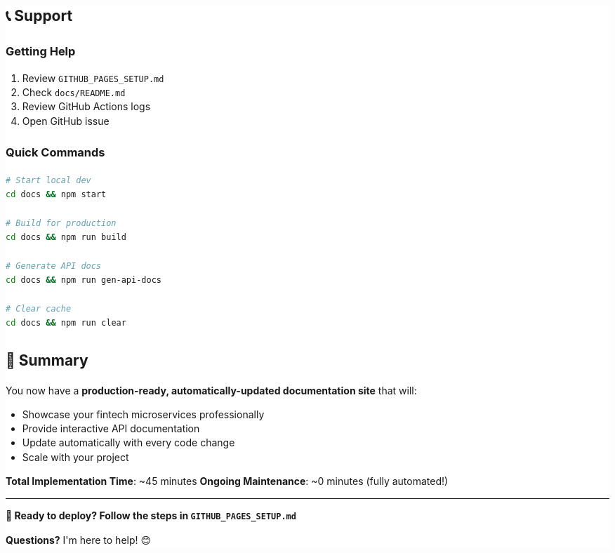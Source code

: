 ## 📞 Support

### Getting Help
1. Review `GITHUB_PAGES_SETUP.md`
2. Check `docs/README.md`
3. Review GitHub Actions logs
4. Open GitHub issue

### Quick Commands
```bash
# Start local dev
cd docs && npm start

# Build for production
cd docs && npm run build

# Generate API docs
cd docs && npm run gen-api-docs

# Clear cache
cd docs && npm run clear
```

## 🎊 Summary

You now have a **production-ready, automatically-updated documentation site** that will:
- Showcase your fintech microservices professionally
- Provide interactive API documentation
- Update automatically with every code change
- Scale with your project

**Total Implementation Time**: ~45 minutes
**Ongoing Maintenance**: ~0 minutes (fully automated!)

---

**🚀 Ready to deploy? Follow the steps in `GITHUB_PAGES_SETUP.md`**

**Questions?** I'm here to help! 😊
